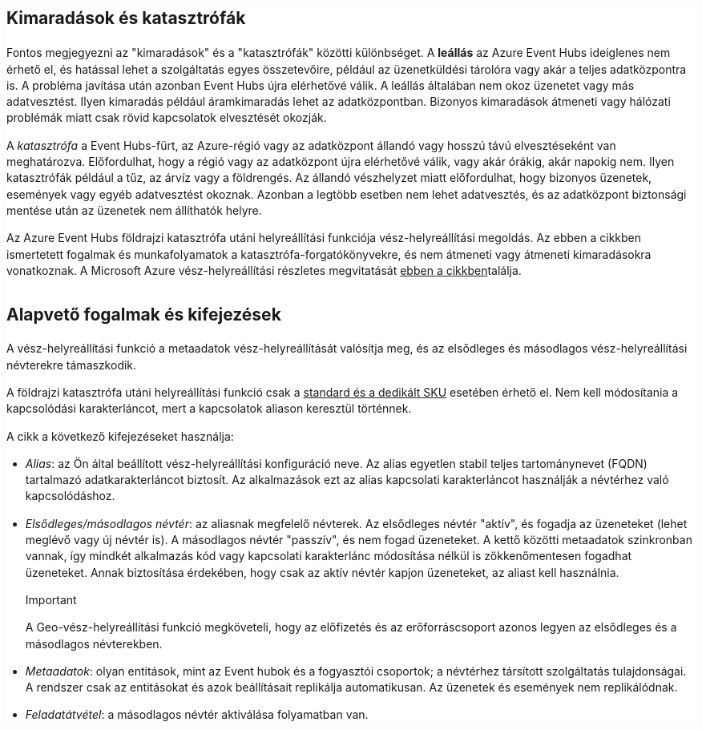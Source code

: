 ## <a name="outages-and-disasters"></a>Kimaradások és katasztrófák

Fontos megjegyezni az "kimaradások" és a "katasztrófák" közötti különbséget. A **leállás** az Azure Event Hubs ideiglenes nem érhető el, és hatással lehet a szolgáltatás egyes összetevőire, például az üzenetküldési tárolóra vagy akár a teljes adatközpontra is. A probléma javítása után azonban Event Hubs újra elérhetővé válik. A leállás általában nem okoz üzenetet vagy más adatvesztést. Ilyen kimaradás például áramkimaradás lehet az adatközpontban. Bizonyos kimaradások átmeneti vagy hálózati problémák miatt csak rövid kapcsolatok elvesztését okozják. 

A *katasztrófa* a Event Hubs-fürt, az Azure-régió vagy az adatközpont állandó vagy hosszú távú elvesztéseként van meghatározva. Előfordulhat, hogy a régió vagy az adatközpont újra elérhetővé válik, vagy akár órákig, akár napokig nem. Ilyen katasztrófák például a tűz, az árvíz vagy a földrengés. Az állandó vészhelyzet miatt előfordulhat, hogy bizonyos üzenetek, események vagy egyéb adatvesztést okoznak. Azonban a legtöbb esetben nem lehet adatvesztés, és az adatközpont biztonsági mentése után az üzenetek nem állíthatók helyre.

Az Azure Event Hubs földrajzi katasztrófa utáni helyreállítási funkciója vész-helyreállítási megoldás. Az ebben a cikkben ismertetett fogalmak és munkafolyamatok a katasztrófa-forgatókönyvekre, és nem átmeneti vagy átmeneti kimaradásokra vonatkoznak. A Microsoft Azure vész-helyreállítási részletes megvitatását [ebben a cikkben](/azure/architecture/resiliency/disaster-recovery-azure-applications)találja.

## <a name="basic-concepts-and-terms"></a>Alapvető fogalmak és kifejezések

A vész-helyreállítási funkció a metaadatok vész-helyreállítását valósítja meg, és az elsődleges és másodlagos vész-helyreállítási névterekre támaszkodik. 

A földrajzi katasztrófa utáni helyreállítási funkció csak a [standard és a dedikált SKU](https://azure.microsoft.com/pricing/details/event-hubs/) esetében érhető el. Nem kell módosítania a kapcsolódási karakterláncot, mert a kapcsolatok aliason keresztül történnek.

A cikk a következő kifejezéseket használja:

-  *Alias*: az Ön által beállított vész-helyreállítási konfiguráció neve. Az alias egyetlen stabil teljes tartománynevet (FQDN) tartalmazó adatkarakterláncot biztosít. Az alkalmazások ezt az alias kapcsolati karakterláncot használják a névtérhez való kapcsolódáshoz. 

-  *Elsődleges/másodlagos névtér*: az aliasnak megfelelő névterek. Az elsődleges névtér "aktív", és fogadja az üzeneteket (lehet meglévő vagy új névtér is). A másodlagos névtér "passzív", és nem fogad üzeneteket. A kettő közötti metaadatok szinkronban vannak, így mindkét alkalmazás kód vagy kapcsolati karakterlánc módosítása nélkül is zökkenőmentesen fogadhat üzeneteket. Annak biztosítása érdekében, hogy csak az aktív névtér kapjon üzeneteket, az aliast kell használnia.

    > [!IMPORTANT]
    > A Geo-vész-helyreállítási funkció megköveteli, hogy az előfizetés és az erőforráscsoport azonos legyen az elsődleges és a másodlagos névterekben. 
-  *Metaadatok*: olyan entitások, mint az Event hubok és a fogyasztói csoportok; a névtérhez társított szolgáltatás tulajdonságai. A rendszer csak az entitásokat és azok beállításait replikálja automatikusan. Az üzenetek és események nem replikálódnak. 

-  *Feladatátvétel*: a másodlagos névtér aktiválása folyamatban van.


[1]: ./media/event-hubs-geo-dr/geo1.png
[2]: ./media/event-hubs-geo-dr/geo2.png
[3]: ./media/event-hubs-geo-dr/eh-az.png
